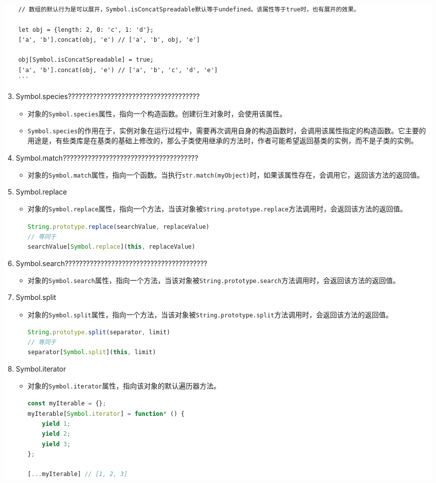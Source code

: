         // 数组的默认行为是可以展开，Symbol.isConcatSpreadable默认等于undefined。该属性等于true时，也有展开的效果。

        let obj = {length: 2, 0: 'c', 1: 'd'};
        ['a', 'b'].concat(obj, 'e') // ['a', 'b', obj, 'e']

        obj[Symbol.isConcatSpreadable] = true;
        ['a', 'b'].concat(obj, 'e') // ['a', 'b', 'c', 'd', 'e']
        ```

3. Symbol.species?????????????????????????????????????
    
    - 对象的`Symbol.species`属性，指向一个构造函数。创建衍生对象时，会使用该属性。
    
    - `Symbol.species`的作用在于，实例对象在运行过程中，需要再次调用自身的构造函数时，会调用该属性指定的构造函数。它主要的用途是，有些类库是在基类的基础上修改的，那么子类使用继承的方法时，作者可能希望返回基类的实例，而不是子类的实例。


4. Symbol.match??????????????????????????????????????

    - 对象的`Symbol.match`属性，指向一个函数。当执行`str.match(myObject)`时，如果该属性存在，会调用它，返回该方法的返回值。


5. Symbol.replace

    - 对象的`Symbol.replace`属性，指向一个方法，当该对象被`String.prototype.replace`方法调用时，会返回该方法的返回值。

        ```js
        String.prototype.replace(searchValue, replaceValue)
        // 等同于
        searchValue[Symbol.replace](this, replaceValue)
        ````

6. Symbol.search????????????????????????????????????????

    - 对象的`Symbol.search`属性，指向一个方法，当该对象被`String.prototype.search`方法调用时，会返回该方法的返回值。


7. Symbol.split

    - 对象的`Symbol.split`属性，指向一个方法，当该对象被`String.prototype.split`方法调用时，会返回该方法的返回值。

        ```js
        String.prototype.split(separator, limit)
        // 等同于
        separator[Symbol.split](this, limit)
        ```

8. Symbol.iterator

    - 对象的`Symbol.iterator`属性，指向该对象的默认遍历器方法。

        ```js
        const myIterable = {};
        myIterable[Symbol.iterator] = function* () {
            yield 1;
            yield 2;
            yield 3;
        };

        [...myIterable] // [1, 2, 3]
        ```


  [mySymbol]: 'Hello!'
  [mySymbol]: 'Hello!'